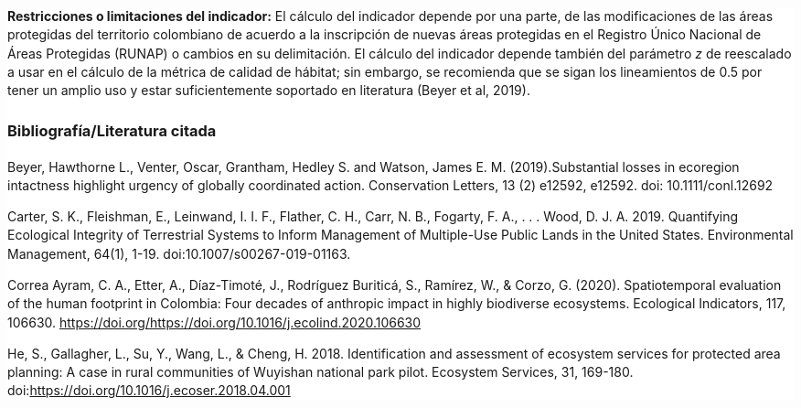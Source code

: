 **Restricciones o limitaciones del indicador:** El cálculo del indicador depende por una parte, de las modificaciones de las áreas protegidas del territorio colombiano de acuerdo a la inscripción de nuevas áreas protegidas en el Registro Único Nacional de Áreas Protegidas (RUNAP) o cambios en su delimitación. El cálculo del indicador depende también del parámetro *z* de  reescalado a usar en el cálculo de la métrica de calidad de hábitat; sin embargo, se recomienda que se sigan los lineamientos de 0.5 por tener un amplio uso y estar suficientemente soportado en literatura (Beyer et al, 2019).

### Bibliografía/Literatura citada

Beyer, Hawthorne L., Venter, Oscar, Grantham, Hedley S. and Watson, James E. M. (2019).Substantial losses in ecoregion intactness highlight urgency of globally coordinated action. Conservation Letters, 13 (2) e12592, e12592. doi: 10.1111/conl.12692

Carter, S. K., Fleishman, E., Leinwand, I. I. F., Flather, C. H., Carr, N. B., Fogarty, F. A., . . . Wood, D. J. A. 2019. Quantifying Ecological Integrity of Terrestrial Systems to Inform Management of Multiple-Use Public Lands in the United States. Environmental Management, 64(1), 1-19. doi:10.1007/s00267-019-01163.

Correa Ayram, C. A., Etter, A., Díaz-Timoté, J., Rodríguez Buriticá, S., Ramírez, W., & Corzo, G. (2020). Spatiotemporal evaluation of the human footprint in Colombia: Four decades of anthropic impact in highly biodiverse ecosystems. Ecological Indicators, 117, 106630. https://doi.org/https://doi.org/10.1016/j.ecolind.2020.106630

He, S., Gallagher, L., Su, Y., Wang, L., & Cheng, H. 2018. Identification and assessment of ecosystem services for protected area planning: A case in rural communities of Wuyishan national park pilot. Ecosystem Services, 31, 169-180. doi:https://doi.org/10.1016/j.ecoser.2018.04.001
